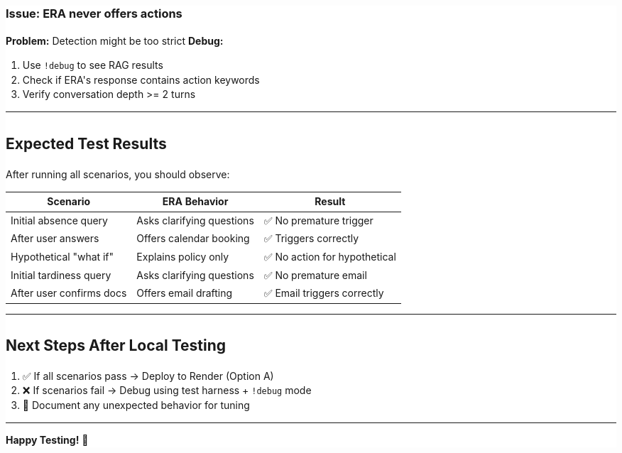 ### Issue: ERA never offers actions
**Problem:** Detection might be too strict
**Debug:**
1. Use `!debug` to see RAG results
2. Check if ERA's response contains action keywords
3. Verify conversation depth >= 2 turns

---

## Expected Test Results

After running all scenarios, you should observe:

| Scenario | ERA Behavior | Result |
|----------|--------------|---------|
| Initial absence query | Asks clarifying questions | ✅ No premature trigger |
| After user answers | Offers calendar booking | ✅ Triggers correctly |
| Hypothetical "what if" | Explains policy only | ✅ No action for hypothetical |
| Initial tardiness query | Asks clarifying questions | ✅ No premature email |
| After user confirms docs | Offers email drafting | ✅ Email triggers correctly |

---

## Next Steps After Local Testing

1. ✅ If all scenarios pass → Deploy to Render (Option A)
2. ❌ If scenarios fail → Debug using test harness + `!debug` mode
3. 📝 Document any unexpected behavior for tuning

---

**Happy Testing!** 🧪

